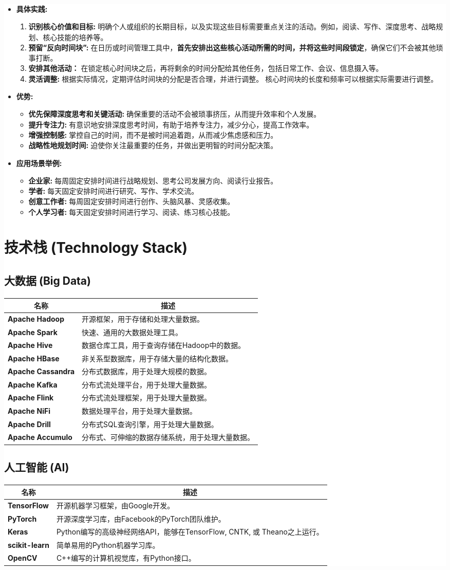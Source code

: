 * **具体实践:**

    1. **识别核心价值和目标:**  明确个人或组织的长期目标，以及实现这些目标需要重点关注的活动。例如，阅读、写作、深度思考、战略规划、核心技能的培养等。
    2. **预留“反向时间块”:**  在日历或时间管理工具中，**首先安排出这些核心活动所需的时间，并将这些时间段锁定**，确保它们不会被其他琐事打断。
    3. **安排其他活动：**  在锁定核心时间块之后，再将剩余的时间分配给其他任务，包括日常工作、会议、信息摄入等。
    4. **灵活调整:**  根据实际情况，定期评估时间块的分配是否合理，并进行调整。  核心时间块的长度和频率可以根据实际需要进行调整。

* **优势:**

  * **优先保障深度思考和关键活动:**  确保重要的活动不会被琐事挤压，从而提升效率和个人发展。
  * **提升专注力:**  有意识地安排深度思考时间，有助于培养专注力，减少分心，提高工作效率。
  * **增强控制感:**  掌控自己的时间，而不是被时间追着跑，从而减少焦虑感和压力。
  * **战略性地规划时间:**  迫使你关注最重要的任务，并做出更明智的时间分配决策。

* **应用场景举例:**

  * **企业家:**  每周固定安排时间进行战略规划、思考公司发展方向、阅读行业报告。
  * **学者:**  每天固定安排时间进行研究、写作、学术交流。
  * **创意工作者:**  每周固定安排时间进行创作、头脑风暴、灵感收集。
  * **个人学习者:**  每天固定安排时间进行学习、阅读、练习核心技能。

# 技术栈 (Technology Stack)

## 大数据 (Big Data)

| 名称                   | 描述                        |
| -------------------- | ------------------------- |
| **Apache Hadoop**    | 开源框架，用于存储和处理大量数据。         |
| **Apache Spark**     | 快速、通用的大数据处理工具。            |
| **Apache Hive**      | 数据仓库工具，用于查询存储在Hadoop中的数据。 |
| **Apache HBase**     | 非关系型数据库，用于存储大量的结构化数据。     |
| **Apache Cassandra** | 分布式数据库，用于处理大规模的数据。        |
| **Apache Kafka**     | 分布式流处理平台，用于处理大量数据。        |
| **Apache Flink**     | 分布式流处理框架，用于处理大量数据。        |
| **Apache NiFi**      | 数据处理平台，用于处理大量数据。          |
| **Apache Drill**     | 分布式SQL查询引擎，用于处理大量数据。      |
| **Apache Accumulo**  | 分布式、可伸缩的数据存储系统，用于处理大量数据。  |

## 人工智能 (AI)

| 名称               | 描述                                                    |
| ---------------- | ----------------------------------------------------- |
| **TensorFlow**   | 开源机器学习框架，由Google开发。                                   |
| **PyTorch**      | 开源深度学习库，由Facebook的PyTorch团队维护。                        |
| **Keras**        | Python编写的高级神经网络API，能够在TensorFlow, CNTK, 或 Theano之上运行。 |
| **scikit-learn** | 简单易用的Python机器学习库。                                     |
| **OpenCV**       | C++编写的计算机视觉库，有Python接口。                               |
